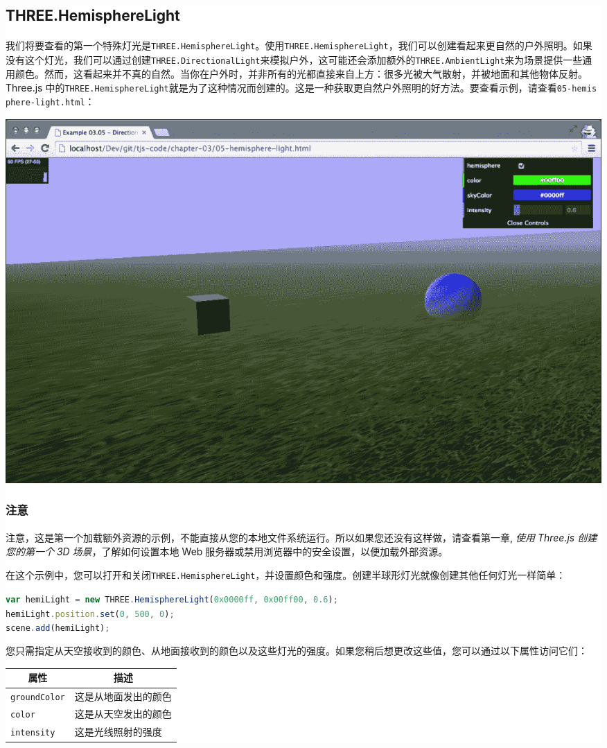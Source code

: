 ## THREE.HemisphereLight

我们将要查看的第一个特殊灯光是`THREE.HemisphereLight`。使用`THREE.HemisphereLight`，我们可以创建看起来更自然的户外照明。如果没有这个灯光，我们可以通过创建`THREE.DirectionalLight`来模拟户外，这可能还会添加额外的`THREE.AmbientLight`来为场景提供一些通用颜色。然而，这看起来并不真的自然。当你在户外时，并非所有的光都直接来自上方：很多光被大气散射，并被地面和其他物体反射。Three.js 中的`THREE.HemisphereLight`就是为了这种情况而创建的。这是一种获取更自然户外照明的好方法。要查看示例，请查看`05-hemisphere-light.html`：

![THREE.HemisphereLight](img/2215OS_03_13.jpg)

### 注意

注意，这是第一个加载额外资源的示例，不能直接从您的本地文件系统运行。所以如果您还没有这样做，请查看第一章, *使用 Three.js 创建您的第一个 3D 场景*，了解如何设置本地 Web 服务器或禁用浏览器中的安全设置，以便加载外部资源。

在这个示例中，您可以打开和关闭`THREE.HemisphereLight`，并设置颜色和强度。创建半球形灯光就像创建其他任何灯光一样简单：

```js
var hemiLight = new THREE.HemisphereLight(0x0000ff, 0x00ff00, 0.6);
hemiLight.position.set(0, 500, 0);
scene.add(hemiLight);
```

您只需指定从天空接收到的颜色、从地面接收到的颜色以及这些灯光的强度。如果您稍后想更改这些值，您可以通过以下属性访问它们：

| 属性 | 描述 |
| --- | --- |
| `groundColor` | 这是从地面发出的颜色 |
| `color` | 这是从天空发出的颜色 |
| `intensity` | 这是光线照射的强度 |
